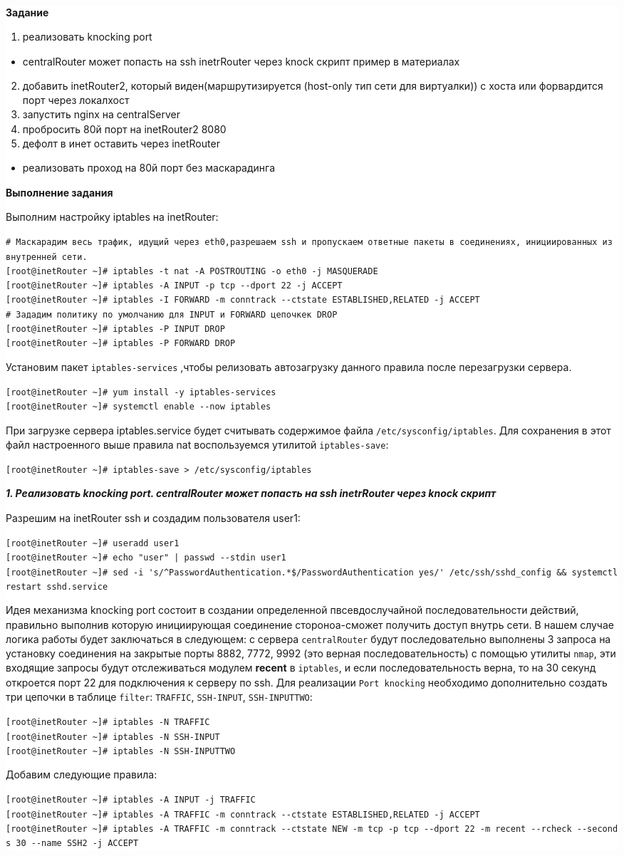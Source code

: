 **Задание**

1) реализовать knocking port
- centralRouter может попасть на ssh inetrRouter через knock скрипт
пример в материалах
2) добавить inetRouter2, который виден(маршрутизируется (host-only тип сети для виртуалки)) с хоста или форвардится порт через локалхост
3) запустить nginx на centralServer
4) пробросить 80й порт на inetRouter2 8080
5) дефолт в инет оставить через inetRouter

* реализовать проход на 80й порт без маскарадинга

**Выполнение задания**

Выполним настройку iptables на inetRouter:
```
# Маскарадим весь трафик, идущий через eth0,разрешаем ssh и пропускаем ответные пакеты в соединениях, инициированных из внутренней сети.
[root@inetRouter ~]# iptables -t nat -A POSTROUTING -o eth0 -j MASQUERADE
[root@inetRouter ~]# iptables -A INPUT -p tcp --dport 22 -j ACCEPT
[root@inetRouter ~]# iptables -I FORWARD -m conntrack --ctstate ESTABLISHED,RELATED -j ACCEPT
# Зададим политику по умолчанию для INPUT и FORWARD цепочкек DROP
[root@inetRouter ~]# iptables -P INPUT DROP
[root@inetRouter ~]# iptables -P FORWARD DROP
```
Установим пакет `iptables-services` ,чтобы релизовать автозагрузку данного правила после перезагрузки сервера.
```
[root@inetRouter ~]# yum install -y iptables-services
[root@inetRouter ~]# systemctl enable --now iptables
```
При загрузке сервера iptables.service будет считывать содержимое файла `/etc/sysconfig/iptables`. Для сохранения в этот файл настроенного выше правила nat воспользуемся утилитой `iptables-save`:
```
[root@inetRouter ~]# iptables-save > /etc/sysconfig/iptables
```

***1. Реализовать knocking port. centralRouter может попасть на ssh inetrRouter через knock скрипт***

Разрешим на inetRouter ssh и создадим пользователя user1:
```
[root@inetRouter ~]# useradd user1
[root@inetRouter ~]# echo "user" | passwd --stdin user1
[root@inetRouter ~]# sed -i 's/^PasswordAuthentication.*$/PasswordAuthentication yes/' /etc/ssh/sshd_config && systemctl restart sshd.service
```
Идея механизма knocking port состоит в создании определенной пвсевдослучайной последовательности действий, правильно выполнив которую инициирующая соединение стороноа-сможет получить доступ внутрь сети. В нашем случае логика работы будет заключаться в следующем: с сервера `centralRouter` будут последовательно выполнены 3 запроса на установку соединения на закрытые порты 8882, 7772, 9992 (это верная последовательность) с помощью утилиты `nmap`, эти входящие запросы будут отслеживаться модулем **recent** в `iptables`, и если последовательность верна, то на 30 секунд откроется порт 22 для подключения к серверу по ssh.
Для реализации `Port knocking` необходимо дополнительно создать три цепочки в таблице `filter`: `TRAFFIC`, `SSH-INPUT`, `SSH-INPUTTWO`:
```
[root@inetRouter ~]# iptables -N TRAFFIC
[root@inetRouter ~]# iptables -N SSH-INPUT
[root@inetRouter ~]# iptables -N SSH-INPUTTWO
```
Добавим следующие правила:
```
[root@inetRouter ~]# iptables -A INPUT -j TRAFFIC
[root@inetRouter ~]# iptables -A TRAFFIC -m conntrack --ctstate ESTABLISHED,RELATED -j ACCEPT
[root@inetRouter ~]# iptables -A TRAFFIC -m conntrack --ctstate NEW -m tcp -p tcp --dport 22 -m recent --rcheck --seconds 30 --name SSH2 -j ACCEPT
```